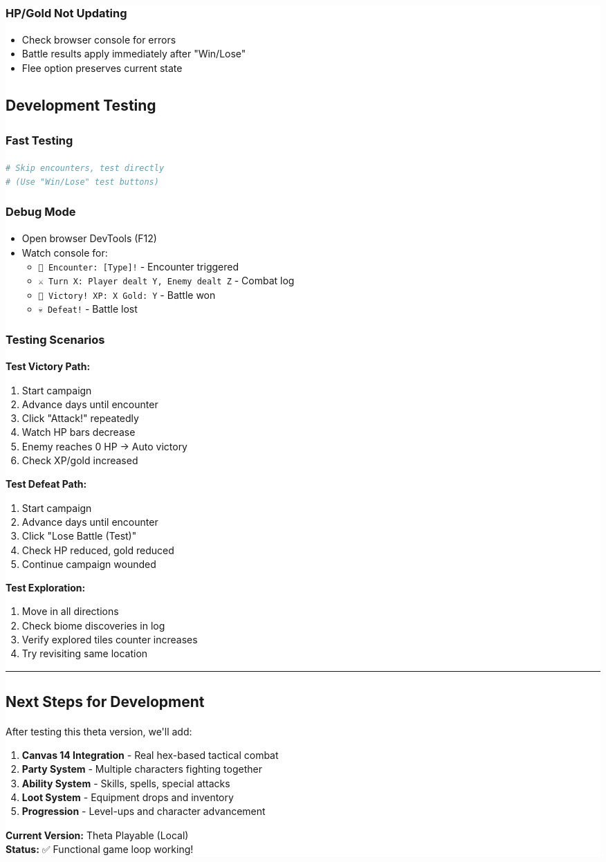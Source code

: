 ### HP/Gold Not Updating
- Check browser console for errors
- Battle results apply immediately after "Win/Lose"
- Flee option preserves current state

## Development Testing

### Fast Testing
```powershell
# Skip encounters, test directly
# (Use "Win/Lose" test buttons)
```

### Debug Mode
- Open browser DevTools (F12)
- Watch console for:
  - `🎲 Encounter: [Type]!` - Encounter triggered
  - `⚔️ Turn X: Player dealt Y, Enemy dealt Z` - Combat log
  - `🎊 Victory! XP: X Gold: Y` - Battle won
  - `💀 Defeat!` - Battle lost

### Testing Scenarios

**Test Victory Path:**
1. Start campaign
2. Advance days until encounter
3. Click "Attack!" repeatedly
4. Watch HP bars decrease
5. Enemy reaches 0 HP → Auto victory
6. Check XP/gold increased

**Test Defeat Path:**
1. Start campaign
2. Advance days until encounter
3. Click "Lose Battle (Test)"
4. Check HP reduced, gold reduced
5. Continue campaign wounded

**Test Exploration:**
1. Move in all directions
2. Check biome discoveries in log
3. Verify explored tiles counter increases
4. Try revisiting same location

---

## Next Steps for Development

After testing this theta version, we'll add:
1. **Canvas 14 Integration** - Real hex-based tactical combat
2. **Party System** - Multiple characters fighting together
3. **Ability System** - Skills, spells, special attacks
4. **Loot System** - Equipment drops and inventory
5. **Progression** - Level-ups and character advancement

**Current Version:** Theta Playable (Local)  
**Status:** ✅ Functional game loop working!
